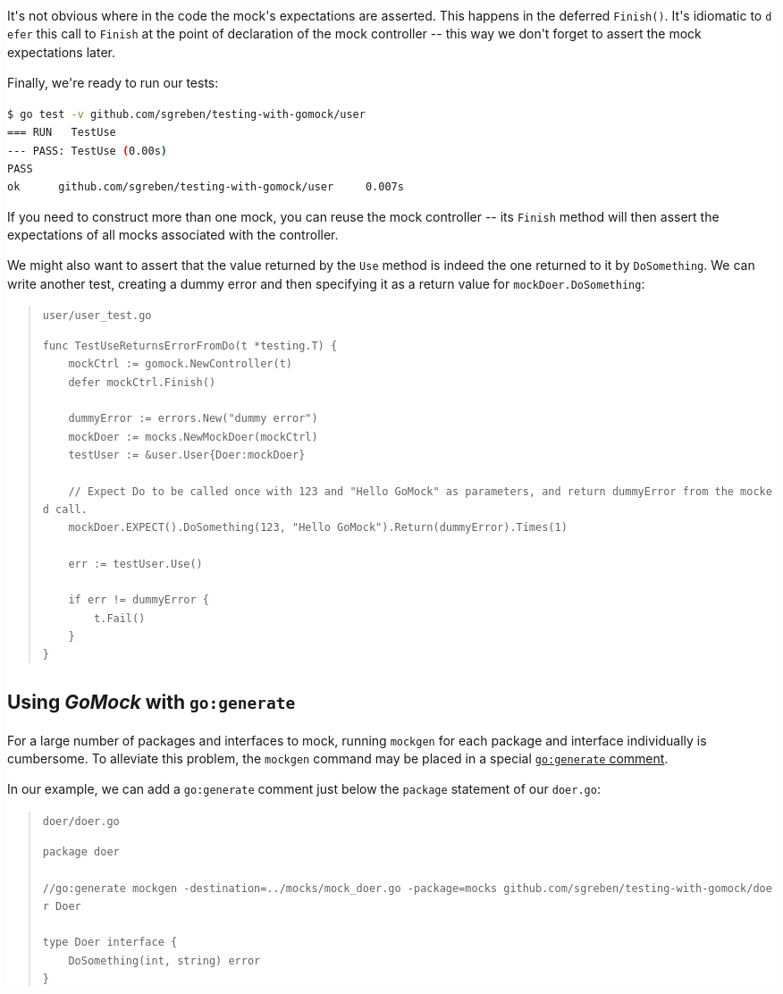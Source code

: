 It's not obvious where in the code the mock's expectations are asserted. This happens in the deferred `Finish()`. It's idiomatic to `defer` this call to `Finish` at the point of declaration of the mock controller -- this way we don't forget to assert the mock expectations later. 

Finally, we're ready to run our tests:

```bash
$ go test -v github.com/sgreben/testing-with-gomock/user
=== RUN   TestUse
--- PASS: TestUse (0.00s)
PASS
ok      github.com/sgreben/testing-with-gomock/user     0.007s
```

If you need to construct more than one mock, you can reuse the mock controller -- its `Finish` method will then assert the expectations of all mocks associated with the controller.

We might also want to assert that the value returned by the `Use` method is indeed the one returned to it by `DoSomething`. We can write another test, creating a dummy error and then specifying it as a return value for `mockDoer.DoSomething`:

> `user/user_test.go`
> ```golang
> func TestUseReturnsErrorFromDo(t *testing.T) {
>     mockCtrl := gomock.NewController(t)
>     defer mockCtrl.Finish()
>
>     dummyError := errors.New("dummy error")
>     mockDoer := mocks.NewMockDoer(mockCtrl)
>     testUser := &user.User{Doer:mockDoer}
>
>     // Expect Do to be called once with 123 and "Hello GoMock" as parameters, and return dummyError from the mocked call.
>     mockDoer.EXPECT().DoSomething(123, "Hello GoMock").Return(dummyError).Times(1)
>
>     err := testUser.Use()
>
>     if err != dummyError {
>         t.Fail()
>     }
> }

## Using *GoMock* with `go:generate`

For a large number of packages and interfaces to mock, running `mockgen` for each package and interface individually is cumbersome. To alleviate this problem, the `mockgen` command may be placed in a special [`go:generate` comment](https://blog.carlmjohnson.net/post/2016-11-27-how-to-use-go-generate/).

In our example, we can add a `go:generate` comment just below the `package` statement of our `doer.go`:

> `doer/doer.go`
> ```golang
> package doer
>
> //go:generate mockgen -destination=../mocks/mock_doer.go -package=mocks github.com/sgreben/testing-with-gomock/doer Doer
>
> type Doer interface {
>     DoSomething(int, string) error
> }
> ```
